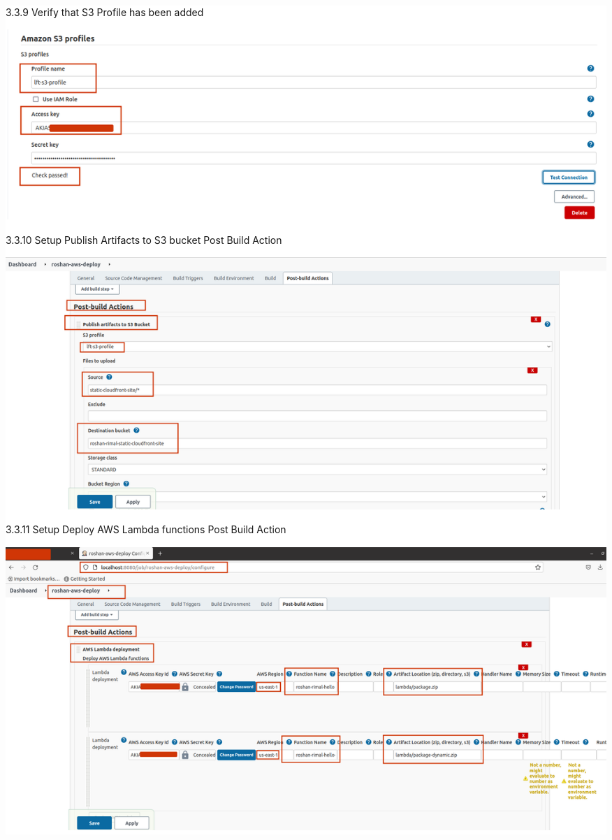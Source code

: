 3.3.9 Verify that S3 Profile has been added

![Untitled](images/Untitled%2013.png)

3.3.10  Setup Publish Artifacts to S3 bucket Post Build Action

![Untitled](images/Untitled%2014.png)

3.3.11 Setup Deploy AWS Lambda functions Post Build Action

![Untitled](images/Untitled%2015.png)

